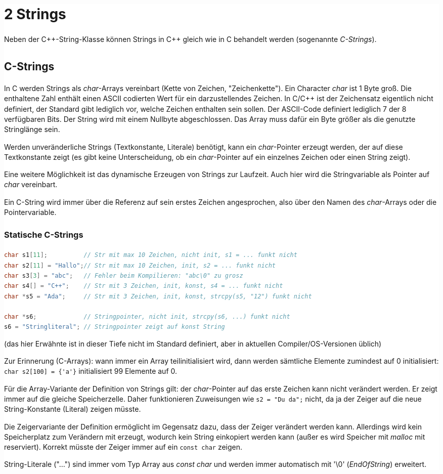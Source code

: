 # 2 Strings

Neben der C++-String-Klasse können Strings in C++ gleich wie in C behandelt werden (sogenannte *C-Strings*).

## C-Strings

In C werden Strings als *char*-Arrays vereinbart (Kette von Zeichen, "Zeichenkette"). Ein Character *char* ist 1 Byte groß. Die enthaltene Zahl enthält einen ASCII codierten Wert für ein darzustellendes Zeichen. In C/C++ ist der Zeichensatz eigentlich nicht definiert, der Standard gibt lediglich vor, welche Zeichen enthalten sein sollen. Der ASCII-Code definiert lediglich 7 der 8 verfügbaren Bits. Der String wird mit einem Nullbyte abgeschlossen. Das Array muss dafür ein Byte größer als die genutzte Stringlänge sein.

Werden unveränderliche Strings (Textkonstante, Literale) benötigt, kann ein *char*-Pointer erzeugt werden, der auf diese Textkonstante zeigt (es gibt keine Unterscheidung, ob ein *char*-Pointer auf ein einzelnes Zeichen oder einen String zeigt).

Eine weitere Möglichkeit ist das dynamische Erzeugen von Strings zur Laufzeit. Auch hier wird die Stringvariable als Pointer auf *char* vereinbart.

Ein C-String wird immer über die Referenz auf sein erstes Zeichen angesprochen, also über den Namen des *char*-Arrays oder die Pointervariable.

### Statische C-Strings

```c
char s1[11];		  // Str mit max 10 Zeichen, nicht init, s1 = ... funkt nicht
char s2[11] = "Hallo";// Str mit max 10 Zeichen, init, s2 = ... funkt nicht
char s3[3] = "abc";	  // Fehler beim Kompilieren: "abc\0" zu grosz
char s4[] = "C++";	  // Str mit 3 Zeichen, init, konst, s4 = ... funkt nicht
char *s5 = "Ada";     // Str mit 3 Zeichen, init, konst, strcpy(s5, "12") funkt nicht

char *s6;			  // Stringpointer, nicht init, strcpy(s6, ...) funkt nicht
s6 = "Stringliteral"; // Stringpointer zeigt auf konst String
```

(das hier Erwähnte ist in dieser Tiefe nicht im Standard definiert, aber in aktuellen Compiler/OS-Versionen üblich)

Zur Erinnerung (C-Arrays): wann immer ein Array teilinitialisiert wird, dann werden sämtliche Elemente zumindest auf 0 initialisiert: `char s2[100] = {'a'}` initialisiert 99 Elemente auf 0.

Für die Array-Variante der Definition von Strings gilt: der *char*-Pointer auf das erste Zeichen kann nicht verändert werden. Er zeigt immer auf die gleiche Speicherzelle. Daher funktionieren Zuweisungen wie `s2 = "Du da";` nicht, da ja der Zeiger auf die neue String-Konstante (Literal) zeigen müsste.

Die Zeigervariante der Definition ermöglicht im Gegensatz dazu, dass der Zeiger verändert werden kann. Allerdings wird kein Speicherplatz zum Verändern mit erzeugt, wodurch kein String einkopiert werden kann (außer es wird Speicher mit *malloc* mit reserviert). Korrekt müsste der Zeiger immer auf ein `const char` zeigen.

String-Literale ("…") sind immer vom Typ Array aus *const char* und werden immer automatisch mit '\0' (*EndOfString*) erweitert.
